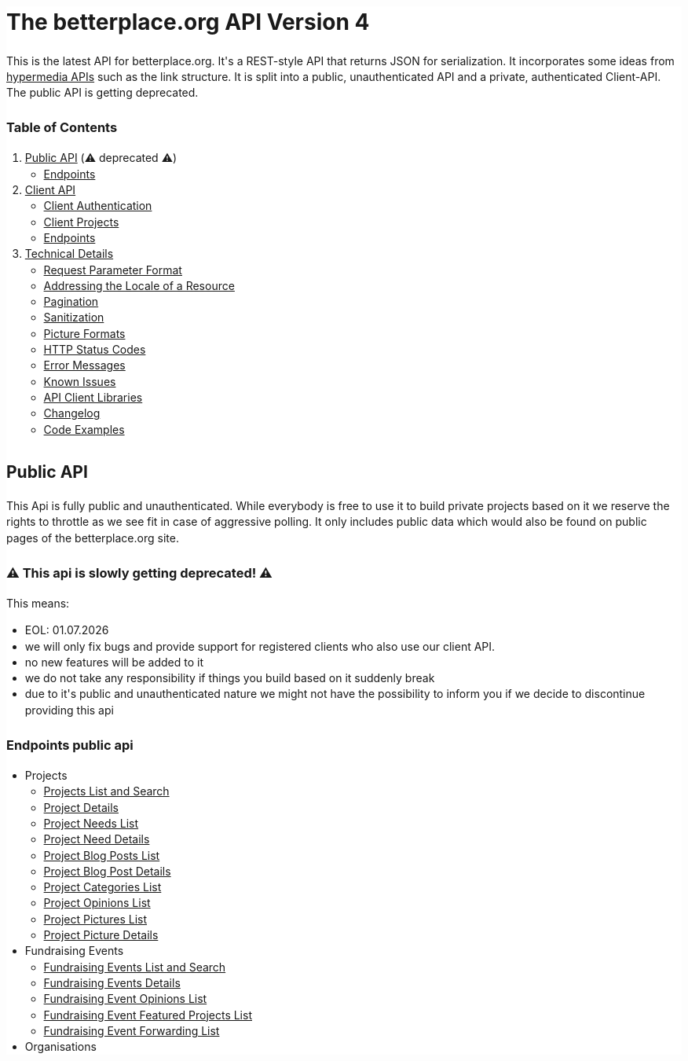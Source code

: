 # The betterplace.org API Version 4
This is the latest API for betterplace.org. It's a REST-style API that returns
JSON for serialization. It incorporates some ideas from [hypermedia APIs](https://www.google.de/search?q=hypermedia+api)
such as the link structure.
It is split into a public, unauthenticated API and a private, authenticated Client-API. The public API is getting deprecated.

### Table of Contents
1. [Public API](#public-api) (⚠️ deprecated ⚠️)
   - [Endpoints](#endpoints-public-api)
2. [Client API](#client-api)
   - [Client Authentication](#client-authentication)
   - [Client Projects](#client-projects)
   - [Endpoints](#endpoints-public-api)
3. [Technical Details](#technical-details-applying-to-public-api-and-client-api)
   - [Request Parameter Format](#request-parameter-format)
   - [Addressing the Locale of a Resource](#addressing-the-locale-of-a-resource)
   - [Pagination](#pagination)
   - [Sanitization](#sanitization)
   - [Picture Formats](#picture-formats)
   - [HTTP Status Codes](#http-status-codes)
   - [Error Messages](#error-messages)
   - [Known Issues](#known-issues)
   - [API Client Libraries](#api-client-libraries)
   - [Changelog](CHANGELOG.md)
   - [Code Examples](#code-examples)

## Public API
This Api is fully public and unauthenticated. While everybody is free to use it to build private projects based on it we reserve the rights to throttle as we see fit in case of aggressive polling. It only includes public data which would also be found on public pages of the betterplace.org site.

### ⚠️ This api is slowly getting deprecated! ⚠️
This means:
* EOL: 01.07.2026
* we will only fix bugs and provide support for registered clients who also use our client API.
* no new features will be added to it
* we do not take any responsibility if things you build based on it suddenly break
* due to it's public and unauthenticated nature we might not have the possibility to inform you if we decide to discontinue providing this api

### Endpoints public api
- Projects
  - [Projects List and Search](sections/projects_list.md)
  - [Project Details](sections/project_details.md)
  - [Project Needs List](sections/needs_list.md)
  - [Project Need Details](sections/need_details.md)
  - [Project Blog Posts List](sections/blog_posts_list.md)
  - [Project Blog Post Details](sections/blog_post_details.md)
  - [Project Categories List](sections/categories_list.md)
  - [Project Opinions List](sections/opinions_list.md)
  - [Project Pictures List](sections/project_pictures_list.md)
  - [Project Picture Details](sections/project_picture_details.md)
- Fundraising Events
  - [Fundraising Events List and Search](sections/fundraising_events_list.md)
  - [Fundraising Events Details](sections/fundraising_event_details.md)
  - [Fundraising Event Opinions List](sections/opinions_list.md)
  - [Fundraising Event Featured Projects List](sections/fundraising_events_featured_projects_list.md)
  - [Fundraising Event Forwarding List](sections/fundraising_event_forwardings_list.md)
- Organisations